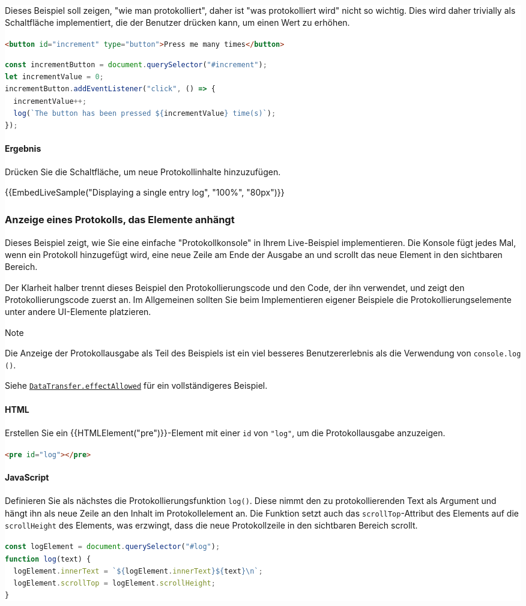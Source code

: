 Dieses Beispiel soll zeigen, "wie man protokolliert", daher ist "was protokolliert wird" nicht so wichtig. Dies wird daher trivially als Schaltfläche implementiert, die der Benutzer drücken kann, um einen Wert zu erhöhen.

```html
<button id="increment" type="button">Press me many times</button>
```

```js
const incrementButton = document.querySelector("#increment");
let incrementValue = 0;
incrementButton.addEventListener("click", () => {
  incrementValue++;
  log(`The button has been pressed ${incrementValue} time(s)`);
});
```

#### Ergebnis

Drücken Sie die Schaltfläche, um neue Protokollinhalte hinzuzufügen.

{{EmbedLiveSample("Displaying a single entry log", "100%", "80px")}}

### Anzeige eines Protokolls, das Elemente anhängt

Dieses Beispiel zeigt, wie Sie eine einfache "Protokollkonsole" in Ihrem Live-Beispiel implementieren. Die Konsole fügt jedes Mal, wenn ein Protokoll hinzugefügt wird, eine neue Zeile am Ende der Ausgabe an und scrollt das neue Element in den sichtbaren Bereich.

Der Klarheit halber trennt dieses Beispiel den Protokollierungscode und den Code, der ihn verwendet, und zeigt den Protokollierungscode zuerst an. Im Allgemeinen sollten Sie beim Implementieren eigener Beispiele die Protokollierungselemente unter andere UI-Elemente platzieren.

> [!NOTE]
> Die Anzeige der Protokollausgabe als Teil des Beispiels ist ein viel besseres Benutzererlebnis als die Verwendung von `console.log()`.
>
> Siehe [`DataTransfer.effectAllowed`](/de/docs/Web/API/DataTransfer/effectAllowed#setting_effectallowed) für ein vollständigeres Beispiel.

#### HTML

Erstellen Sie ein {{HTMLElement("pre")}}-Element mit einer `id` von `"log"`, um die Protokollausgabe anzuzeigen.

```html
<pre id="log"></pre>
```

#### JavaScript

Definieren Sie als nächstes die Protokollierungsfunktion `log()`. Diese nimmt den zu protokollierenden Text als Argument und hängt ihn als neue Zeile an den Inhalt im Protokollelement an. Die Funktion setzt auch das `scrollTop`-Attribut des Elements auf die `scrollHeight` des Elements, was erzwingt, dass die neue Protokollzeile in den sichtbaren Bereich scrollt.

```js
const logElement = document.querySelector("#log");
function log(text) {
  logElement.innerText = `${logElement.innerText}${text}\n`;
  logElement.scrollTop = logElement.scrollHeight;
}
```
